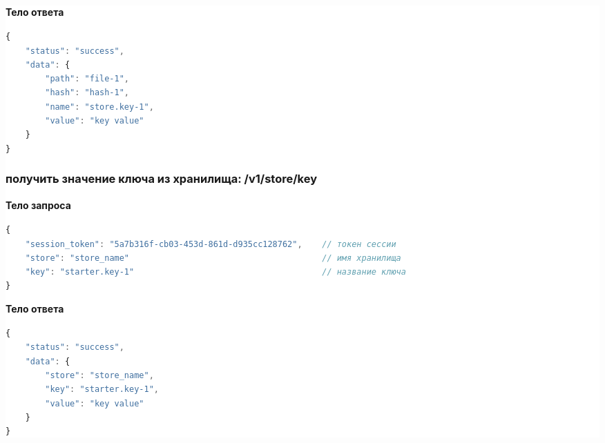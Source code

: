 **Тело ответа**

```js
{
    "status": "success",
    "data": {
        "path": "file-1",
        "hash": "hash-1",
        "name": "store.key-1",
        "value": "key value"
    }
}
```

### <a name="v1_store_key"></a> получить значение ключа из хранилища: /v1/store/key

**Тело запроса**

```js
{
    "session_token": "5a7b316f-cb03-453d-861d-d935cc128762",    // токен сессии
    "store": "store_name"                                       // имя хранилища
    "key": "starter.key-1"                                      // название ключа
}
```

**Тело ответа**

```js
{
    "status": "success",
    "data": {
        "store": "store_name",
        "key": "starter.key-1",
        "value": "key value"
    }
}
```
